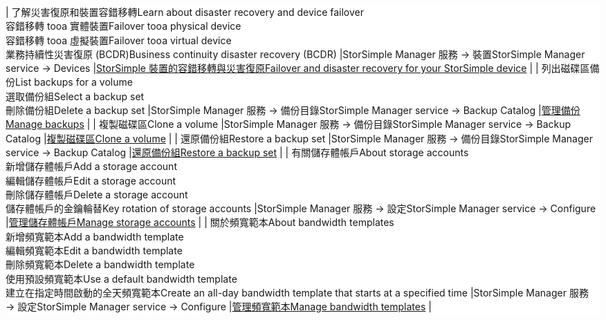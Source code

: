| <span data-ttu-id="cfda4-167">了解災害復原和裝置容錯移轉</span><span class="sxs-lookup"><span data-stu-id="cfda4-167">Learn about disaster recovery and device failover</span></span></br><span data-ttu-id="cfda4-168">容錯移轉 tooa 實體裝置</span><span class="sxs-lookup"><span data-stu-id="cfda4-168">Failover tooa physical device</span></span></br><span data-ttu-id="cfda4-169">容錯移轉 tooa 虛擬裝置</span><span class="sxs-lookup"><span data-stu-id="cfda4-169">Failover tooa virtual device</span></span></br><span data-ttu-id="cfda4-170">業務持續性災害復原 (BCDR)</span><span class="sxs-lookup"><span data-stu-id="cfda4-170">Business continuity disaster recovery (BCDR)</span></span> |<span data-ttu-id="cfda4-171">StorSimple Manager 服務 → 裝置</span><span class="sxs-lookup"><span data-stu-id="cfda4-171">StorSimple Manager service → Devices</span></span> |[<span data-ttu-id="cfda4-172">StorSimple 裝置的容錯移轉與災害復原</span><span class="sxs-lookup"><span data-stu-id="cfda4-172">Failover and disaster recovery for your StorSimple device</span></span>](storsimple-device-failover-disaster-recovery.md) |
| <span data-ttu-id="cfda4-173">列出磁碟區備份</span><span class="sxs-lookup"><span data-stu-id="cfda4-173">List backups for a volume</span></span></br><span data-ttu-id="cfda4-174">選取備份組</span><span class="sxs-lookup"><span data-stu-id="cfda4-174">Select a backup set</span></span></br><span data-ttu-id="cfda4-175">刪除備份組</span><span class="sxs-lookup"><span data-stu-id="cfda4-175">Delete a backup set</span></span> |<span data-ttu-id="cfda4-176">StorSimple Manager 服務 → 備份目錄</span><span class="sxs-lookup"><span data-stu-id="cfda4-176">StorSimple Manager service → Backup Catalog</span></span> |[<span data-ttu-id="cfda4-177">管理備份</span><span class="sxs-lookup"><span data-stu-id="cfda4-177">Manage backups</span></span>](storsimple-manage-backup-catalog.md) |
| <span data-ttu-id="cfda4-178">複製磁碟區</span><span class="sxs-lookup"><span data-stu-id="cfda4-178">Clone a volume</span></span> |<span data-ttu-id="cfda4-179">StorSimple Manager 服務 → 備份目錄</span><span class="sxs-lookup"><span data-stu-id="cfda4-179">StorSimple Manager service → Backup Catalog</span></span> |[<span data-ttu-id="cfda4-180">複製磁碟區</span><span class="sxs-lookup"><span data-stu-id="cfda4-180">Clone a volume</span></span>](storsimple-clone-volume.md) |
| <span data-ttu-id="cfda4-181">還原備份組</span><span class="sxs-lookup"><span data-stu-id="cfda4-181">Restore a backup set</span></span> |<span data-ttu-id="cfda4-182">StorSimple Manager 服務 → 備份目錄</span><span class="sxs-lookup"><span data-stu-id="cfda4-182">StorSimple Manager service → Backup Catalog</span></span> |[<span data-ttu-id="cfda4-183">還原備份組</span><span class="sxs-lookup"><span data-stu-id="cfda4-183">Restore a backup set</span></span>](storsimple-restore-from-backup-set.md) |
| <span data-ttu-id="cfda4-184">有關儲存體帳戶</span><span class="sxs-lookup"><span data-stu-id="cfda4-184">About  storage accounts</span></span></br><span data-ttu-id="cfda4-185">新增儲存體帳戶</span><span class="sxs-lookup"><span data-stu-id="cfda4-185">Add a storage account</span></span></br><span data-ttu-id="cfda4-186">編輯儲存體帳戶</span><span class="sxs-lookup"><span data-stu-id="cfda4-186">Edit a storage account</span></span></br><span data-ttu-id="cfda4-187">刪除儲存體帳戶</span><span class="sxs-lookup"><span data-stu-id="cfda4-187">Delete a storage account</span></span></br><span data-ttu-id="cfda4-188">儲存體帳戶的金鑰輪替</span><span class="sxs-lookup"><span data-stu-id="cfda4-188">Key rotation of storage accounts</span></span> |<span data-ttu-id="cfda4-189">StorSimple Manager 服務 → 設定</span><span class="sxs-lookup"><span data-stu-id="cfda4-189">StorSimple Manager service → Configure</span></span> |[<span data-ttu-id="cfda4-190">管理儲存體帳戶</span><span class="sxs-lookup"><span data-stu-id="cfda4-190">Manage storage accounts</span></span>](storsimple-manage-storage-accounts.md) |
| <span data-ttu-id="cfda4-191">關於頻寬範本</span><span class="sxs-lookup"><span data-stu-id="cfda4-191">About bandwidth templates</span></span></br><span data-ttu-id="cfda4-192">新增頻寬範本</span><span class="sxs-lookup"><span data-stu-id="cfda4-192">Add a bandwidth template</span></span></br><span data-ttu-id="cfda4-193">編輯頻寬範本</span><span class="sxs-lookup"><span data-stu-id="cfda4-193">Edit a bandwidth template</span></span></br><span data-ttu-id="cfda4-194">刪除頻寬範本</span><span class="sxs-lookup"><span data-stu-id="cfda4-194">Delete a bandwidth template</span></span></br><span data-ttu-id="cfda4-195">使用預設頻寬範本</span><span class="sxs-lookup"><span data-stu-id="cfda4-195">Use a default bandwidth template</span></span></br><span data-ttu-id="cfda4-196">建立在指定時間啟動的全天頻寬範本</span><span class="sxs-lookup"><span data-stu-id="cfda4-196">Create an all-day bandwidth template that starts at a specified time</span></span> |<span data-ttu-id="cfda4-197">StorSimple Manager 服務 → 設定</span><span class="sxs-lookup"><span data-stu-id="cfda4-197">StorSimple Manager service → Configure</span></span> |[<span data-ttu-id="cfda4-198">管理頻寬範本</span><span class="sxs-lookup"><span data-stu-id="cfda4-198">Manage bandwidth templates</span></span>](storsimple-manage-bandwidth-templates.md) |